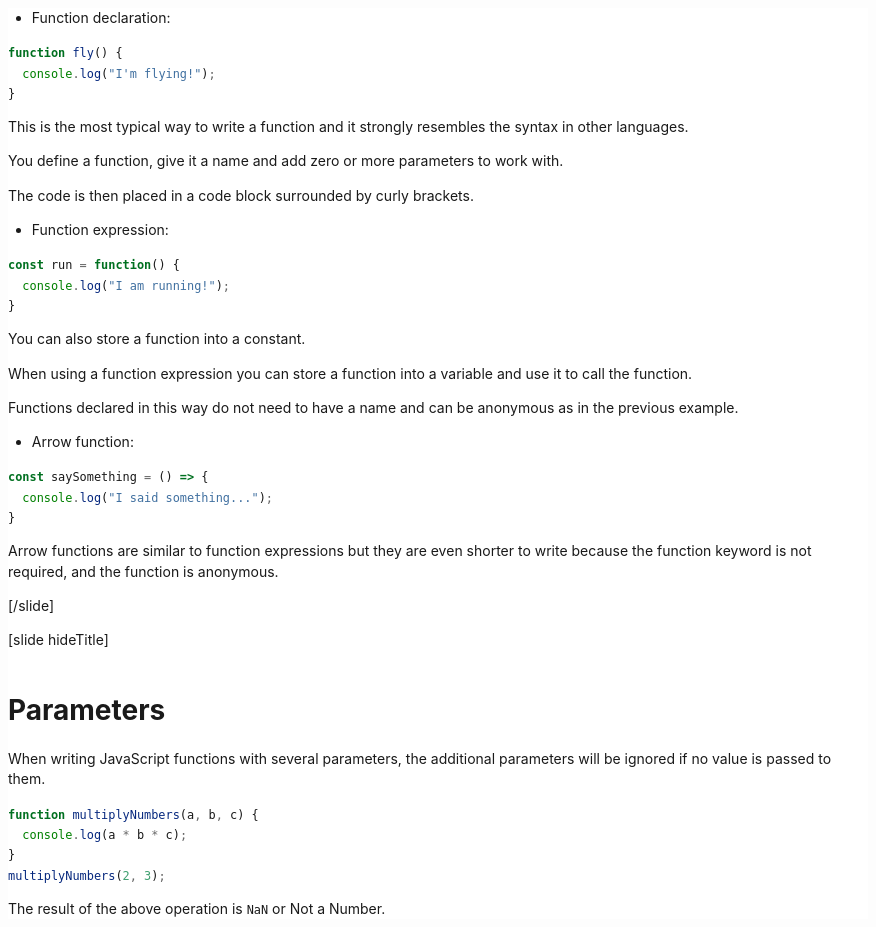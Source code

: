 - Function declaration:

```js live
function fly() {
  console.log("I'm flying!");
}
```
This is the most typical way to write a function and it strongly resembles the syntax in other languages.

You define a function, give it a name and add zero or more parameters to work with.

The code is then placed in a code block surrounded by curly brackets.

- Function expression:

```js live
const run = function() {
  console.log("I am running!");
}
```

You can also store a function into a constant.

When using a function expression you can store a function into a variable and use it to call the function.

Functions declared in this way do not need to have a name and can be anonymous as in the previous example.


- Arrow function:

```js live
const saySomething = () => {
  console.log("I said something...");
}
```

Arrow functions are similar to function expressions but they are even shorter to write because the function keyword is not required, and the function is anonymous.

[/slide]

[slide hideTitle]

# Parameters

When writing JavaScript functions with several parameters, the additional parameters will be ignored if no value is passed to them.


```js live
function multiplyNumbers(a, b, c) {
  console.log(a * b * c);
}
multiplyNumbers(2, 3);
```

The result of the above operation is `NaN` or Not a Number. 
